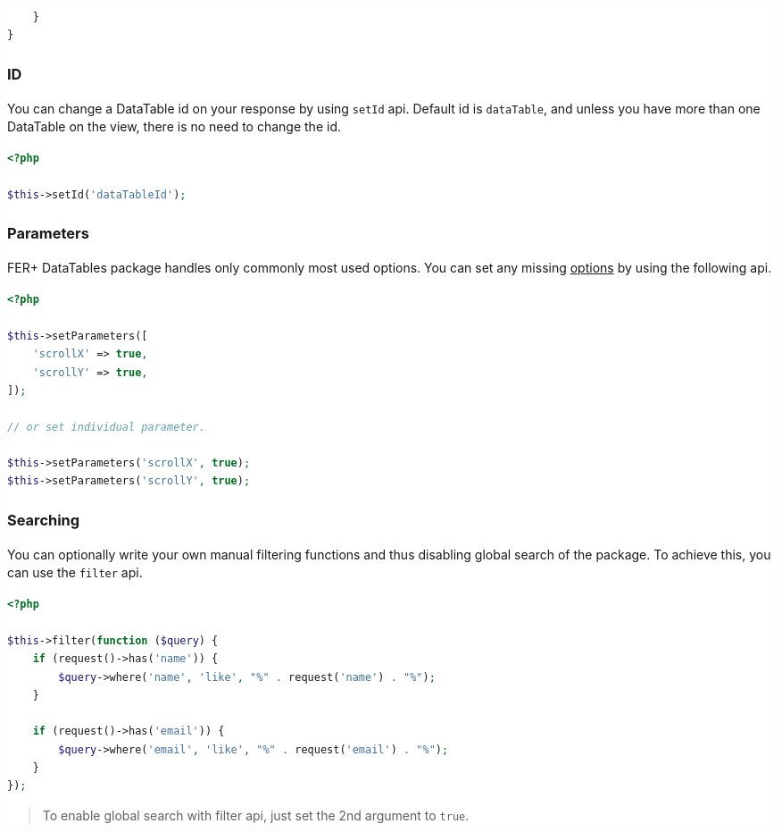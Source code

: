 ```php
    }
}
```

### ID

You can change a DataTable id on your response by using `setId` api. Default id is `dataTable`, and unless you have more than one DataTable on the view, there is no need to change the id.

```php
<?php

$this->setId('dataTableId');
```

### Parameters

FER+ DataTables package handles only commonly most used options. You can set any missing [options](https://datatables.net/reference/option/) by using the following api.

```php
<?php

$this->setParameters([
    'scrollX' => true,
    'scrollY' => true,
]);

// or set individual parameter.

$this->setParameters('scrollX', true);
$this->setParameters('scrollY', true);
```

### Searching

You can optionally write your own manual filtering functions and thus disabling global search of the package. To achieve this, you can use the `filter` api.

```php
<?php

$this->filter(function ($query) {
    if (request()->has('name')) {
        $query->where('name', 'like', "%" . request('name') . "%");
    }

    if (request()->has('email')) {
        $query->where('email', 'like', "%" . request('email') . "%");
    }
});
```

> To enable global search with filter api, just set the 2nd argument to `true`.
